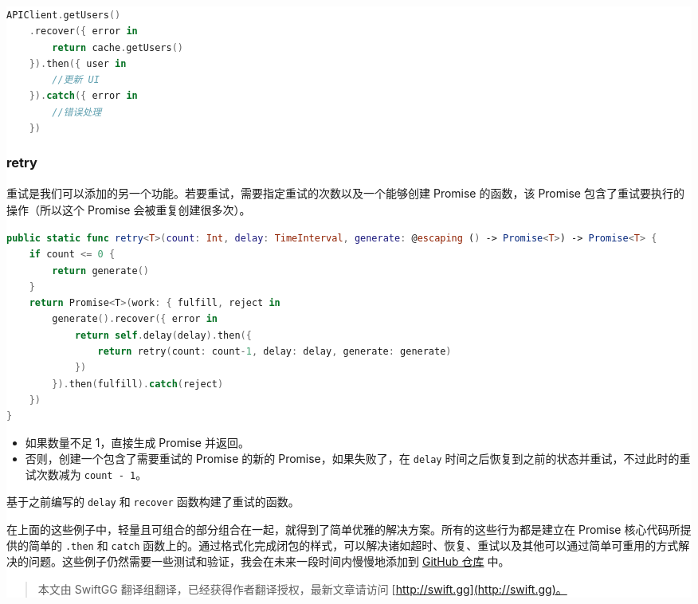 ```swift
APIClient.getUsers()
    .recover({ error in 
        return cache.getUsers()
    }).then({ user in
    	//更新 UI
    }).catch({ error in
    	//错误处理
    })
```

### retry

重试是我们可以添加的另一个功能。若要重试，需要指定重试的次数以及一个能够创建 Promise 的函数，该 Promise 包含了重试要执行的操作（所以这个 Promise 会被重复创建很多次）。

```swift
public static func retry<T>(count: Int, delay: TimeInterval, generate: @escaping () -> Promise<T>) -> Promise<T> {
    if count <= 0 {
        return generate()
    }
    return Promise<T>(work: { fulfill, reject in
        generate().recover({ error in
            return self.delay(delay).then({
                return retry(count: count-1, delay: delay, generate: generate)
            })
        }).then(fulfill).catch(reject)
    })
}
```

* 如果数量不足 1，直接生成 Promise 并返回。
* 否则，创建一个包含了需要重试的 Promise 的新的 Promise，如果失败了，在 `delay` 时间之后恢复到之前的状态并重试，不过此时的重试次数减为 `count - 1`。

基于之前编写的 `delay` 和 `recover` 函数构建了重试的函数。

在上面的这些例子中，轻量且可组合的部分组合在一起，就得到了简单优雅的解决方案。所有的这些行为都是建立在 Promise 核心代码所提供的简单的 `.then` 和 `catch` 函数上的。通过格式化完成闭包的样式，可以解决诸如超时、恢复、重试以及其他可以通过简单可重用的方式解决的问题。这些例子仍然需要一些测试和验证，我会在未来一段时间内慢慢地添加到 [GitHub 仓库](https://github.com/khanlou/Promise) 中。
> 本文由 SwiftGG 翻译组翻译，已经获得作者翻译授权，最新文章请访问 [http://swift.gg](http://swift.gg)。
